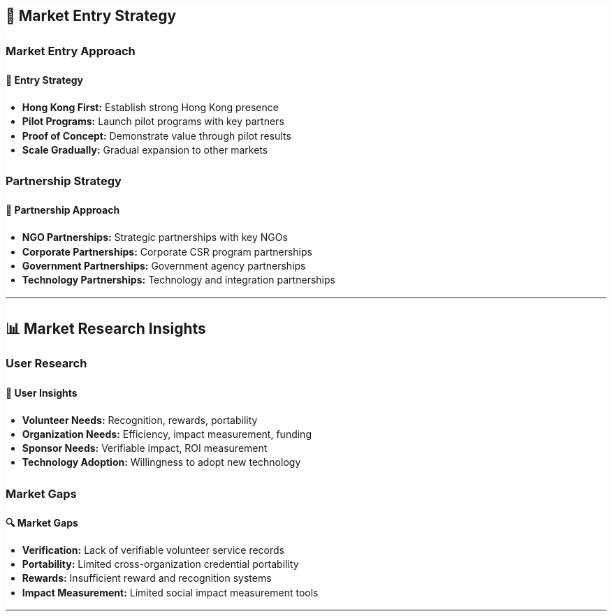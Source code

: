 
## 🎯 Market Entry Strategy

### Market Entry Approach
<div class="feature-box">
<h4>🚀 Entry Strategy</h4>
<ul>
<li><strong>Hong Kong First:</strong> Establish strong Hong Kong presence</li>
<li><strong>Pilot Programs:</strong> Launch pilot programs with key partners</li>
<li><strong>Proof of Concept:</strong> Demonstrate value through pilot results</li>
<li><strong>Scale Gradually:</strong> Gradual expansion to other markets</li>
</ul>
</div>

### Partnership Strategy
<div class="feature-box">
<h4>🤝 Partnership Approach</h4>
<ul>
<li><strong>NGO Partnerships:</strong> Strategic partnerships with key NGOs</li>
<li><strong>Corporate Partnerships:</strong> Corporate CSR program partnerships</li>
<li><strong>Government Partnerships:</strong> Government agency partnerships</li>
<li><strong>Technology Partnerships:</strong> Technology and integration partnerships</li>
</ul>
</div>

---

## 📊 Market Research Insights

### User Research
<div class="feature-box">
<h4>👥 User Insights</h4>
<ul>
<li><strong>Volunteer Needs:</strong> Recognition, rewards, portability</li>
<li><strong>Organization Needs:</strong> Efficiency, impact measurement, funding</li>
<li><strong>Sponsor Needs:</strong> Verifiable impact, ROI measurement</li>
<li><strong>Technology Adoption:</strong> Willingness to adopt new technology</li>
</ul>
</div>

### Market Gaps
<div class="feature-box">
<h4>🔍 Market Gaps</h4>
<ul>
<li><strong>Verification:</strong> Lack of verifiable volunteer service records</li>
<li><strong>Portability:</strong> Limited cross-organization credential portability</li>
<li><strong>Rewards:</strong> Insufficient reward and recognition systems</li>
<li><strong>Impact Measurement:</strong> Limited social impact measurement tools</li>
</ul>
</div>

---